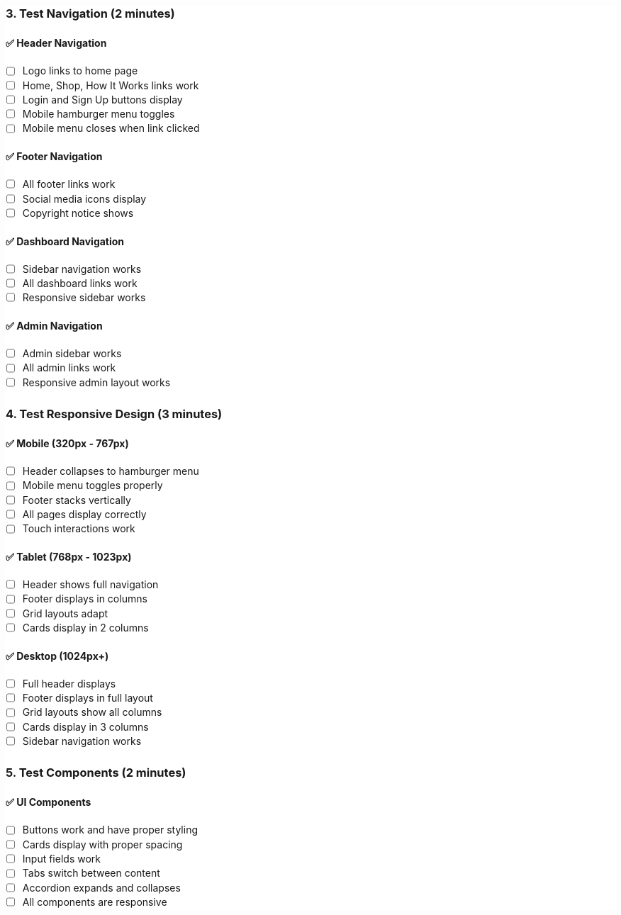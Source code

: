 ### 3. Test Navigation (2 minutes)

#### ✅ Header Navigation
- [ ] Logo links to home page
- [ ] Home, Shop, How It Works links work
- [ ] Login and Sign Up buttons display
- [ ] Mobile hamburger menu toggles
- [ ] Mobile menu closes when link clicked

#### ✅ Footer Navigation
- [ ] All footer links work
- [ ] Social media icons display
- [ ] Copyright notice shows

#### ✅ Dashboard Navigation
- [ ] Sidebar navigation works
- [ ] All dashboard links work
- [ ] Responsive sidebar works

#### ✅ Admin Navigation
- [ ] Admin sidebar works
- [ ] All admin links work
- [ ] Responsive admin layout works

### 4. Test Responsive Design (3 minutes)

#### ✅ Mobile (320px - 767px)
- [ ] Header collapses to hamburger menu
- [ ] Mobile menu toggles properly
- [ ] Footer stacks vertically
- [ ] All pages display correctly
- [ ] Touch interactions work

#### ✅ Tablet (768px - 1023px)
- [ ] Header shows full navigation
- [ ] Footer displays in columns
- [ ] Grid layouts adapt
- [ ] Cards display in 2 columns

#### ✅ Desktop (1024px+)
- [ ] Full header displays
- [ ] Footer displays in full layout
- [ ] Grid layouts show all columns
- [ ] Cards display in 3 columns
- [ ] Sidebar navigation works

### 5. Test Components (2 minutes)

#### ✅ UI Components
- [ ] Buttons work and have proper styling
- [ ] Cards display with proper spacing
- [ ] Input fields work
- [ ] Tabs switch between content
- [ ] Accordion expands and collapses
- [ ] All components are responsive
